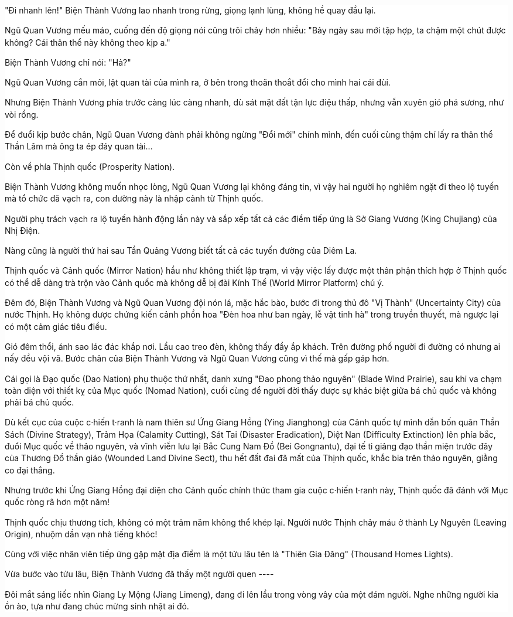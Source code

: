 "Đi nhanh lên!" Biện Thành Vương lao nhanh trong rừng, giọng lạnh lùng, không hề quay đầu lại.

Ngũ Quan Vương mếu máo, cuống đến độ giọng nói cũng trôi chảy hơn nhiều: "Bảy ngày sau mới tập hợp, ta chậm một chút được không? Cái thân thể này không theo kịp a."

Biện Thành Vương chỉ nói: "Hả?"

Ngũ Quan Vương cắn môi, lật quan tài của mình ra, ở bên trong thoăn thoắt đổi cho mình hai cái đùi.

Nhưng Biện Thành Vương phía trước càng lúc càng nhanh, dù sát mặt đất tận lực điệu thấp, nhưng vẫn xuyên gió phá sương, như vòi rồng.

Để đuổi kịp bước chân, Ngũ Quan Vương đành phải không ngừng "Đổi mới" chính mình, đến cuối cùng thậm chí lấy ra thân thể Thần Lâm mà ông ta ép đáy quan tài...

Còn về phía Thịnh quốc (Prosperity Nation).

Biện Thành Vương không muốn nhọc lòng, Ngũ Quan Vương lại không đáng tin, vì vậy hai người họ nghiêm ngặt đi theo lộ tuyến mà tổ chức đã vạch ra, con đường này là nhập cảnh từ Thịnh quốc.

Người phụ trách vạch ra lộ tuyến hành động lần này và sắp xếp tất cả các điểm tiếp ứng là Sở Giang Vương (King Chujiang) của Nhị Điện.

Nàng cũng là người thứ hai sau Tần Quảng Vương biết tất cả các tuyến đường của Diêm La.

Thịnh quốc và Cảnh quốc (Mirror Nation) hầu như không thiết lập trạm, vì vậy việc lấy được một thân phận thích hợp ở Thịnh quốc có thể dễ dàng trà trộn vào Cảnh quốc mà không dễ bị đài Kính Thế (World Mirror Platform) chú ý.

Đêm đó, Biện Thành Vương và Ngũ Quan Vương đội nón lá, mặc hắc bào, bước đi trong thủ đô "Vị Thành" (Uncertainty City) của nước Thịnh. Họ không được chứng kiến cảnh phồn hoa "Đèn hoa như ban ngày, lễ vật tinh hà" trong truyền thuyết, mà ngược lại có một cảm giác tiêu điều.

Gió đêm thổi, ánh sao lác đác khắp nơi. Lầu cao treo đèn, không thấy đầy ắp khách. Trên đường phố người đi đường có nhưng ai nấy đều vội vã. Bước chân của Biện Thành Vương và Ngũ Quan Vương cũng vì thế mà gấp gáp hơn.

Cái gọi là Đạo quốc (Dao Nation) phụ thuộc thứ nhất, danh xưng "Đao phong thảo nguyên" (Blade Wind Prairie), sau khi va chạm toàn diện với thiết kỵ của Mục quốc (Nomad Nation), cuối cùng để người đời thấy được sự khác biệt giữa bá chủ quốc và không phải bá chủ quốc.

Dù kết cục của cuộc c·hiến t·ranh là nam thiên sư Ứng Giang Hồng (Ying Jianghong) của Cảnh quốc tự mình dẫn bốn quân Thần Sách (Divine Strategy), Trảm Họa (Calamity Cutting), Sát Tai (Disaster Eradication), Diệt Nan (Difficulty Extinction) lên phía bắc, đuổi Mục quốc về thảo nguyên, và vĩnh viễn lưu lại Bắc Cung Nam Đồ (Bei Gongnantu), đại tế ti giảng đạo thần miện trước đây của Thương Đồ thần giáo (Wounded Land Divine Sect), thu hết đất đai đã mất của Thịnh quốc, khắc bia trên thảo nguyên, giằng co đại thắng.

Nhưng trước khi Ứng Giang Hồng đại diện cho Cảnh quốc chính thức tham gia cuộc c·hiến t·ranh này, Thịnh quốc đã đánh với Mục quốc ròng rã hơn một năm!

Thịnh quốc chịu thương tích, không có một trăm năm không thể khép lại. Người nước Thịnh chảy máu ở thành Ly Nguyên (Leaving Origin), nhuộm dần vạn nhà tiếng khóc!

Cùng với việc nhân viên tiếp ứng gặp mặt địa điểm là một tửu lâu tên là "Thiên Gia Đăng" (Thousand Homes Lights).

Vừa bước vào tửu lâu, Biện Thành Vương đã thấy một người quen ----

Đôi mắt sáng liếc nhìn Giang Ly Mộng (Jiang Limeng), đang đi lên lầu trong vòng vây của một đám người. Nghe những người kia ồn ào, tựa như đang chúc mừng sinh nhật ai đó.
